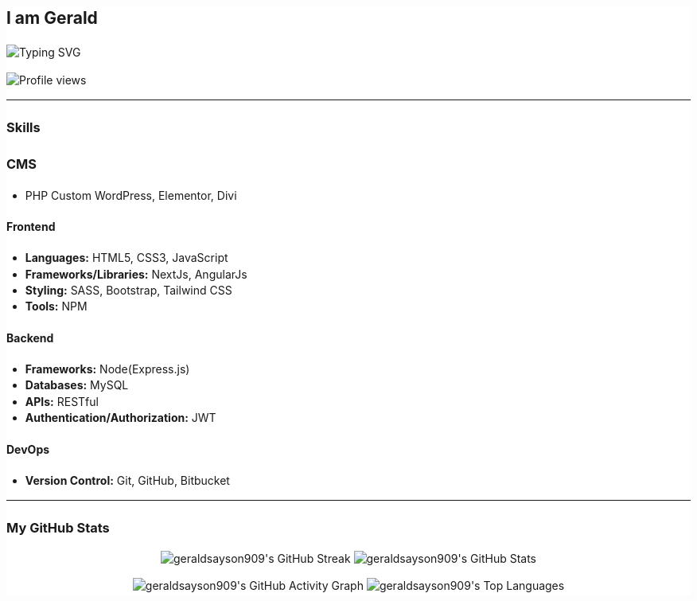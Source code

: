 ## I am Gerald

![Typing SVG](https://readme-typing-svg.herokuapp.com?font=comfortaa&color=268F77&size=24&width=500&lines=Web+Developer;Nice+to+meet+you...)
<br />

![Profile views](https://komarev.com/ghpvc/?username=geraldsayson909&color=268F77)

---

### Skills

### CMS
- PHP Custom WordPress, Elementor, Divi

#### Frontend

- **Languages:** HTML5, CSS3, JavaScript
- **Frameworks/Libraries:** NextJs, AngularJs
- **Styling:** SASS, Bootstrap, Tailwind CSS
- **Tools:** NPM

#### Backend

- **Frameworks:** Node(Express.js)
- **Databases:** MySQL
- **APIs:** RESTful
- **Authentication/Authorization:** JWT

#### DevOps

- **Version Control:** Git, GitHub, Bitbucket

---

### My GitHub Stats

<p align="center">
    <img src="https://denvercoder1-github-readme-stats.vercel.app/api/?username=geraldsayson909&rank_icon=github&hide=stars&include_all_commits=true&all_commits=true&count_private=true&show_icons=true&theme=gotham&hide_border=true" alt="geraldsayson909's GitHub Streak" width="52.4%" />
    <img src="https://streak-stats.demolab.com?user=geraldsayson909&theme=gotham&hide_border=true" alt="geraldsayson909's GitHub Stats" width="45.6%" />
</p>

<p align="center">
    <img src="https://github-readme-activity-graph.vercel.app/graph?username=geraldsayson909&theme=gotham&hide_border=true&hide_title=false&area=true&custom_title=Contributions" alt="geraldsayson909's GitHub Activity Graph" width="100%" />
    <img src="https://github-readme-stats.vercel.app/api/top-langs/?username=geraldsayson909&theme=vue-dark&show_icons=true&hide_border=true&layout=compact" alt="geraldsayson909's Top Languages" />
</p>
